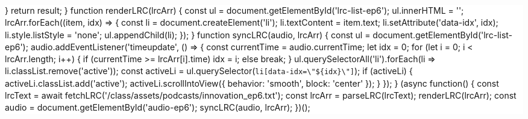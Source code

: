   }
  return result;
}
function renderLRC(lrcArr) {
  const ul = document.getElementById('lrc-list-ep6');
  ul.innerHTML = '';
  lrcArr.forEach((item, idx) => {
    const li = document.createElement('li');
    li.textContent = item.text;
    li.setAttribute('data-idx', idx);
    li.style.listStyle = 'none';
    ul.appendChild(li);
  });
}
function syncLRC(audio, lrcArr) {
  const ul = document.getElementById('lrc-list-ep6');
  audio.addEventListener('timeupdate', () => {
    const currentTime = audio.currentTime;
    let idx = 0;
    for (let i = 0; i < lrcArr.length; i++) {
      if (currentTime >= lrcArr[i].time) idx = i;
      else break;
    }
    ul.querySelectorAll('li').forEach(li => li.classList.remove('active'));
    const activeLi = ul.querySelector(`li[data-idx=\"${idx}\"]`);
    if (activeLi) {
      activeLi.classList.add('active');
      activeLi.scrollIntoView({ behavior: 'smooth', block: 'center' });
    }
  });
}
(async function() {
  const lrcText = await fetchLRC('/class/assets/podcasts/innovation_ep6.txt');
  const lrcArr = parseLRC(lrcText);
  renderLRC(lrcArr);
  const audio = document.getElementById('audio-ep6');
  syncLRC(audio, lrcArr);
})();
</script> 

<style>
#lrc-list-ep6 li.active {
  color: #fff;
  background: #0078d7;
  font-weight: bold;
}
#lrc-list-ep6 li {
  padding: 2px 0;
  transition: background 0.2s;
  font-size: 1.08em;
  line-height: 1.7;
}
</style>